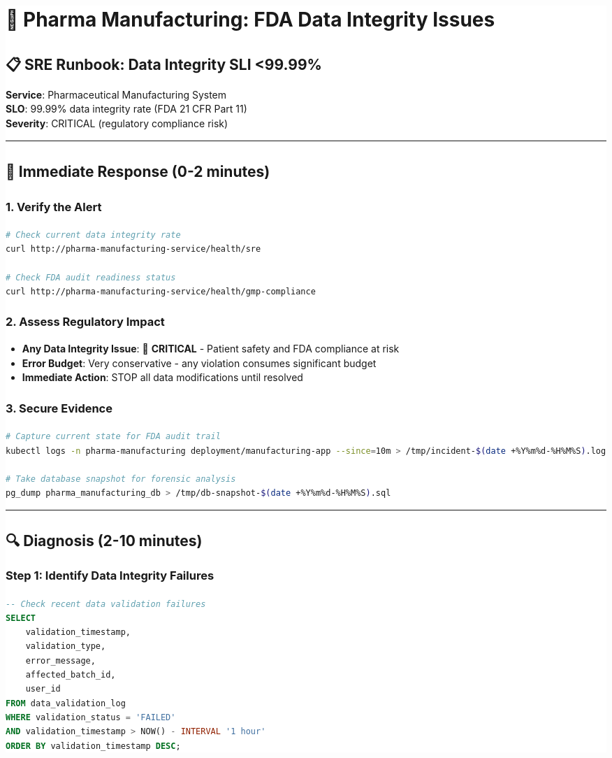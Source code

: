 # 🚨 Pharma Manufacturing: FDA Data Integrity Issues

## 📋 SRE Runbook: Data Integrity SLI <99.99%

**Service**: Pharmaceutical Manufacturing System  
**SLO**: 99.99% data integrity rate (FDA 21 CFR Part 11)  
**Severity**: CRITICAL (regulatory compliance risk)

---

## 🚦 Immediate Response (0-2 minutes)

### 1. Verify the Alert
```bash
# Check current data integrity rate
curl http://pharma-manufacturing-service/health/sre

# Check FDA audit readiness status
curl http://pharma-manufacturing-service/health/gmp-compliance
```

### 2. Assess Regulatory Impact
- **Any Data Integrity Issue**: 🔴 **CRITICAL** - Patient safety and FDA compliance at risk
- **Error Budget**: Very conservative - any violation consumes significant budget
- **Immediate Action**: STOP all data modifications until resolved

### 3. Secure Evidence
```bash
# Capture current state for FDA audit trail
kubectl logs -n pharma-manufacturing deployment/manufacturing-app --since=10m > /tmp/incident-$(date +%Y%m%d-%H%M%S).log

# Take database snapshot for forensic analysis
pg_dump pharma_manufacturing_db > /tmp/db-snapshot-$(date +%Y%m%d-%H%M%S).sql
```

---

## 🔍 Diagnosis (2-10 minutes)

### Step 1: Identify Data Integrity Failures
```sql
-- Check recent data validation failures
SELECT 
    validation_timestamp,
    validation_type,
    error_message,
    affected_batch_id,
    user_id
FROM data_validation_log 
WHERE validation_status = 'FAILED' 
AND validation_timestamp > NOW() - INTERVAL '1 hour'
ORDER BY validation_timestamp DESC;
```

